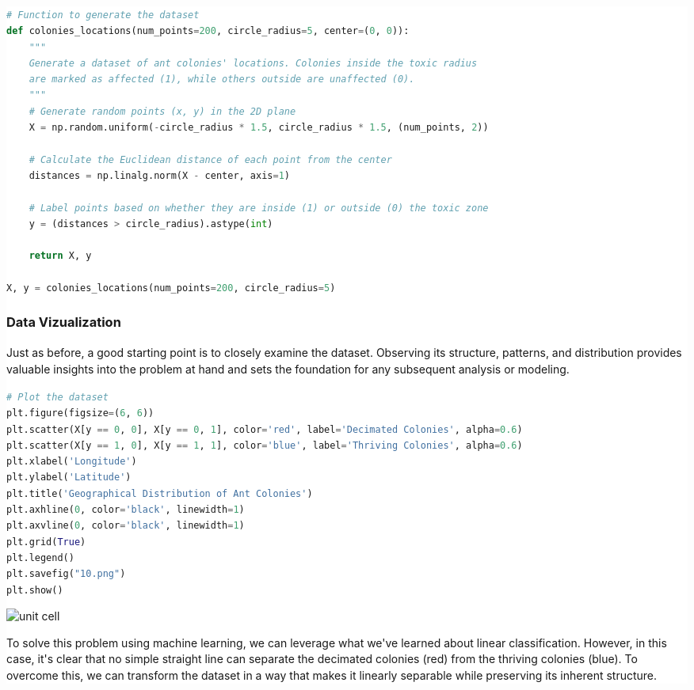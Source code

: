 ```python
# Function to generate the dataset
def colonies_locations(num_points=200, circle_radius=5, center=(0, 0)):
    """
    Generate a dataset of ant colonies' locations. Colonies inside the toxic radius
    are marked as affected (1), while others outside are unaffected (0).
    """
    # Generate random points (x, y) in the 2D plane
    X = np.random.uniform(-circle_radius * 1.5, circle_radius * 1.5, (num_points, 2))

    # Calculate the Euclidean distance of each point from the center
    distances = np.linalg.norm(X - center, axis=1)

    # Label points based on whether they are inside (1) or outside (0) the toxic zone
    y = (distances > circle_radius).astype(int)

    return X, y

X, y = colonies_locations(num_points=200, circle_radius=5)

```

### Data Vizualization

Just as before, a good starting point is to closely examine the dataset. Observing its structure, patterns, and distribution provides valuable insights into the problem at hand and sets the foundation for any subsequent analysis or modeling.


```python
# Plot the dataset
plt.figure(figsize=(6, 6))
plt.scatter(X[y == 0, 0], X[y == 0, 1], color='red', label='Decimated Colonies', alpha=0.6)
plt.scatter(X[y == 1, 0], X[y == 1, 1], color='blue', label='Thriving Colonies', alpha=0.6)
plt.xlabel('Longitude')
plt.ylabel('Latitude')
plt.title('Geographical Distribution of Ant Colonies')
plt.axhline(0, color='black', linewidth=1)
plt.axvline(0, color='black', linewidth=1)
plt.grid(True)
plt.legend()
plt.savefig("10.png")
plt.show()

```


![unit cell](/uploads/app13/10.png)

    


To solve this problem using machine learning, we can leverage what we've learned about linear classification. However, in this case, it's clear that no simple straight line can separate the decimated colonies (red) from the thriving colonies (blue). To overcome this, we can transform the dataset in a way that makes it linearly separable while preserving its inherent structure.
